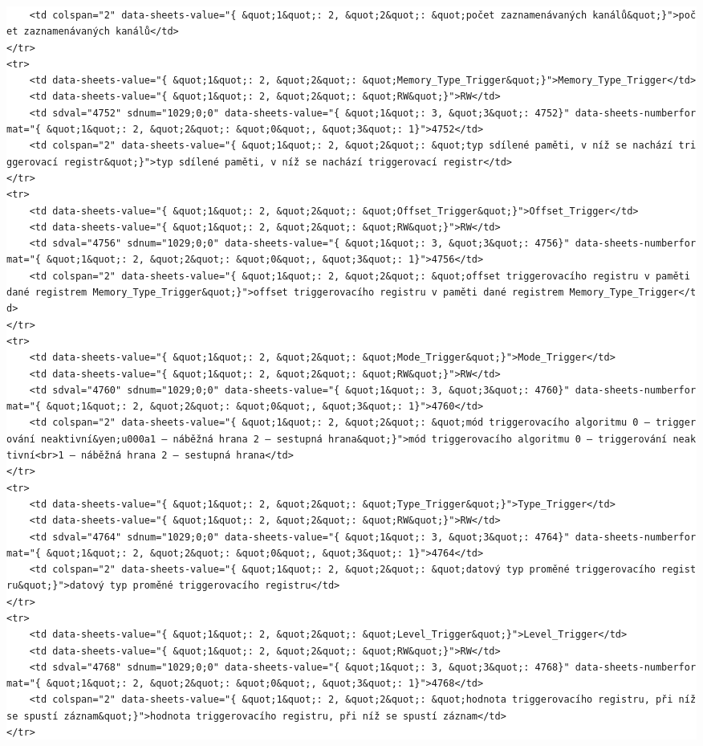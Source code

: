 		<td colspan="2" data-sheets-value="{ &quot;1&quot;: 2, &quot;2&quot;: &quot;počet zaznamenávaných kanálů&quot;}">počet zaznamenávaných kanálů</td>
	</tr>
	<tr>
		<td data-sheets-value="{ &quot;1&quot;: 2, &quot;2&quot;: &quot;Memory_Type_Trigger&quot;}">Memory_Type_Trigger</td>
		<td data-sheets-value="{ &quot;1&quot;: 2, &quot;2&quot;: &quot;RW&quot;}">RW</td>
		<td sdval="4752" sdnum="1029;0;0" data-sheets-value="{ &quot;1&quot;: 3, &quot;3&quot;: 4752}" data-sheets-numberformat="{ &quot;1&quot;: 2, &quot;2&quot;: &quot;0&quot;, &quot;3&quot;: 1}">4752</td>
		<td colspan="2" data-sheets-value="{ &quot;1&quot;: 2, &quot;2&quot;: &quot;typ sdílené paměti, v níž se nachází triggerovací registr&quot;}">typ sdílené paměti, v níž se nachází triggerovací registr</td>
	</tr>
	<tr>
		<td data-sheets-value="{ &quot;1&quot;: 2, &quot;2&quot;: &quot;Offset_Trigger&quot;}">Offset_Trigger</td>
		<td data-sheets-value="{ &quot;1&quot;: 2, &quot;2&quot;: &quot;RW&quot;}">RW</td>
		<td sdval="4756" sdnum="1029;0;0" data-sheets-value="{ &quot;1&quot;: 3, &quot;3&quot;: 4756}" data-sheets-numberformat="{ &quot;1&quot;: 2, &quot;2&quot;: &quot;0&quot;, &quot;3&quot;: 1}">4756</td>
		<td colspan="2" data-sheets-value="{ &quot;1&quot;: 2, &quot;2&quot;: &quot;offset triggerovacího registru v paměti dané registrem Memory_Type_Trigger&quot;}">offset triggerovacího registru v paměti dané registrem Memory_Type_Trigger</td>
	</tr>
	<tr>
		<td data-sheets-value="{ &quot;1&quot;: 2, &quot;2&quot;: &quot;Mode_Trigger&quot;}">Mode_Trigger</td>
		<td data-sheets-value="{ &quot;1&quot;: 2, &quot;2&quot;: &quot;RW&quot;}">RW</td>
		<td sdval="4760" sdnum="1029;0;0" data-sheets-value="{ &quot;1&quot;: 3, &quot;3&quot;: 4760}" data-sheets-numberformat="{ &quot;1&quot;: 2, &quot;2&quot;: &quot;0&quot;, &quot;3&quot;: 1}">4760</td>
		<td colspan="2" data-sheets-value="{ &quot;1&quot;: 2, &quot;2&quot;: &quot;mód triggerovacího algoritmu 0 – triggerování neaktivní&yen;u000a1 – náběžná hrana 2 – sestupná hrana&quot;}">mód triggerovacího algoritmu 0 – triggerování neaktivní<br>1 – náběžná hrana 2 – sestupná hrana</td>
	</tr>
	<tr>
		<td data-sheets-value="{ &quot;1&quot;: 2, &quot;2&quot;: &quot;Type_Trigger&quot;}">Type_Trigger</td>
		<td data-sheets-value="{ &quot;1&quot;: 2, &quot;2&quot;: &quot;RW&quot;}">RW</td>
		<td sdval="4764" sdnum="1029;0;0" data-sheets-value="{ &quot;1&quot;: 3, &quot;3&quot;: 4764}" data-sheets-numberformat="{ &quot;1&quot;: 2, &quot;2&quot;: &quot;0&quot;, &quot;3&quot;: 1}">4764</td>
		<td colspan="2" data-sheets-value="{ &quot;1&quot;: 2, &quot;2&quot;: &quot;datový typ proměné triggerovacího registru&quot;}">datový typ proměné triggerovacího registru</td>
	</tr>
	<tr>
		<td data-sheets-value="{ &quot;1&quot;: 2, &quot;2&quot;: &quot;Level_Trigger&quot;}">Level_Trigger</td>
		<td data-sheets-value="{ &quot;1&quot;: 2, &quot;2&quot;: &quot;RW&quot;}">RW</td>
		<td sdval="4768" sdnum="1029;0;0" data-sheets-value="{ &quot;1&quot;: 3, &quot;3&quot;: 4768}" data-sheets-numberformat="{ &quot;1&quot;: 2, &quot;2&quot;: &quot;0&quot;, &quot;3&quot;: 1}">4768</td>
		<td colspan="2" data-sheets-value="{ &quot;1&quot;: 2, &quot;2&quot;: &quot;hodnota triggerovacího registru, při níž se spustí záznam&quot;}">hodnota triggerovacího registru, při níž se spustí záznam</td>
	</tr>
</table>
